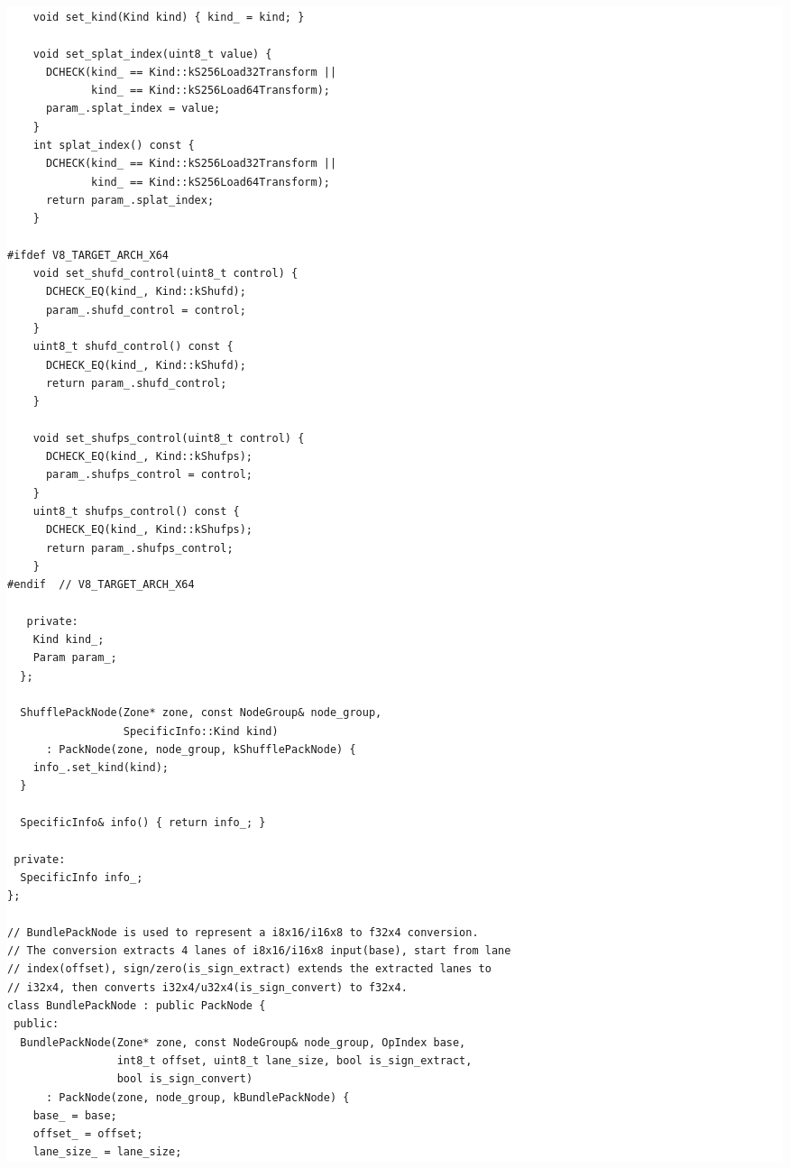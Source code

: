 ```
    void set_kind(Kind kind) { kind_ = kind; }

    void set_splat_index(uint8_t value) {
      DCHECK(kind_ == Kind::kS256Load32Transform ||
             kind_ == Kind::kS256Load64Transform);
      param_.splat_index = value;
    }
    int splat_index() const {
      DCHECK(kind_ == Kind::kS256Load32Transform ||
             kind_ == Kind::kS256Load64Transform);
      return param_.splat_index;
    }

#ifdef V8_TARGET_ARCH_X64
    void set_shufd_control(uint8_t control) {
      DCHECK_EQ(kind_, Kind::kShufd);
      param_.shufd_control = control;
    }
    uint8_t shufd_control() const {
      DCHECK_EQ(kind_, Kind::kShufd);
      return param_.shufd_control;
    }

    void set_shufps_control(uint8_t control) {
      DCHECK_EQ(kind_, Kind::kShufps);
      param_.shufps_control = control;
    }
    uint8_t shufps_control() const {
      DCHECK_EQ(kind_, Kind::kShufps);
      return param_.shufps_control;
    }
#endif  // V8_TARGET_ARCH_X64

   private:
    Kind kind_;
    Param param_;
  };

  ShufflePackNode(Zone* zone, const NodeGroup& node_group,
                  SpecificInfo::Kind kind)
      : PackNode(zone, node_group, kShufflePackNode) {
    info_.set_kind(kind);
  }

  SpecificInfo& info() { return info_; }

 private:
  SpecificInfo info_;
};

// BundlePackNode is used to represent a i8x16/i16x8 to f32x4 conversion.
// The conversion extracts 4 lanes of i8x16/i16x8 input(base), start from lane
// index(offset), sign/zero(is_sign_extract) extends the extracted lanes to
// i32x4, then converts i32x4/u32x4(is_sign_convert) to f32x4.
class BundlePackNode : public PackNode {
 public:
  BundlePackNode(Zone* zone, const NodeGroup& node_group, OpIndex base,
                 int8_t offset, uint8_t lane_size, bool is_sign_extract,
                 bool is_sign_convert)
      : PackNode(zone, node_group, kBundlePackNode) {
    base_ = base;
    offset_ = offset;
    lane_size_ = lane_size;
```